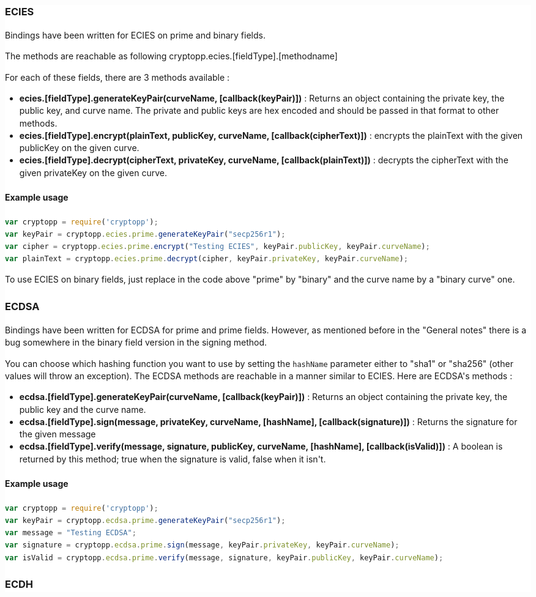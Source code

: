 ### ECIES

Bindings have been written for ECIES on prime and binary fields.

The methods are reachable as following cryptopp.ecies.[fieldType].[methodname]

For each of these fields, there are 3 methods available :

* __ecies.[fieldType].generateKeyPair(curveName, [callback(keyPair)])__ : Returns an object containing the private key, the public key, and curve name. The private and public keys are hex encoded and should be passed in that format to other methods.
* __ecies.[fieldType].encrypt(plainText, publicKey, curveName, [callback(cipherText)])__ : encrypts the plainText with the given publicKey on the given curve.
* __ecies.[fieldType].decrypt(cipherText, privateKey, curveName, [callback(plainText)])__ : decrypts the cipherText with the given privateKey on the given curve.

#### Example usage
```javascript
var cryptopp = require('cryptopp');
var keyPair = cryptopp.ecies.prime.generateKeyPair("secp256r1");
var cipher = cryptopp.ecies.prime.encrypt("Testing ECIES", keyPair.publicKey, keyPair.curveName);
var plainText = cryptopp.ecies.prime.decrypt(cipher, keyPair.privateKey, keyPair.curveName);
```

To use ECIES on binary fields, just replace in the code above "prime" by "binary" and the curve name by a "binary curve" one.

### ECDSA

Bindings have been written for ECDSA for prime and prime fields. However, as mentioned before in the "General notes" there is a bug somewhere in the binary field version in the signing method.

You can choose which hashing function you want to use by setting the `hashName` parameter either to "sha1" or "sha256" (other values will throw an exception). The ECDSA methods are reachable in a manner similar to ECIES. Here are ECDSA's methods :

* __ecdsa.[fieldType].generateKeyPair(curveName, [callback(keyPair)])__ : Returns an object containing the private key, the public key and the curve name.
* __ecdsa.[fieldType].sign(message, privateKey, curveName, [hashName], [callback(signature)])__ : Returns the signature for the given message
* __ecdsa.[fieldType].verify(message, signature, publicKey, curveName, [hashName], [callback(isValid)])__ : A boolean is returned by this method; true when the signature is valid, false when it isn't.

#### Example usage
```javascript
var cryptopp = require('cryptopp');
var keyPair = cryptopp.ecdsa.prime.generateKeyPair("secp256r1");
var message = "Testing ECDSA";
var signature = cryptopp.ecdsa.prime.sign(message, keyPair.privateKey, keyPair.curveName);
var isValid = cryptopp.ecdsa.prime.verify(message, signature, keyPair.publicKey, keyPair.curveName);
```

### ECDH
